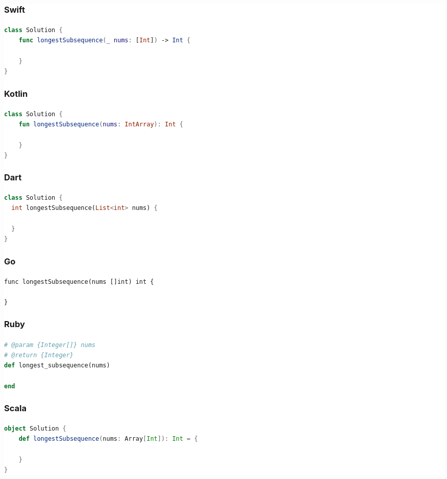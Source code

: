 ### Swift

```swift
class Solution {
    func longestSubsequence(_ nums: [Int]) -> Int {
        
    }
}
```

### Kotlin

```kotlin
class Solution {
    fun longestSubsequence(nums: IntArray): Int {
        
    }
}
```

### Dart

```dart
class Solution {
  int longestSubsequence(List<int> nums) {
    
  }
}
```

### Go

```golang
func longestSubsequence(nums []int) int {
    
}
```

### Ruby

```ruby
# @param {Integer[]} nums
# @return {Integer}
def longest_subsequence(nums)
    
end
```

### Scala

```scala
object Solution {
    def longestSubsequence(nums: Array[Int]): Int = {
        
    }
}
```
